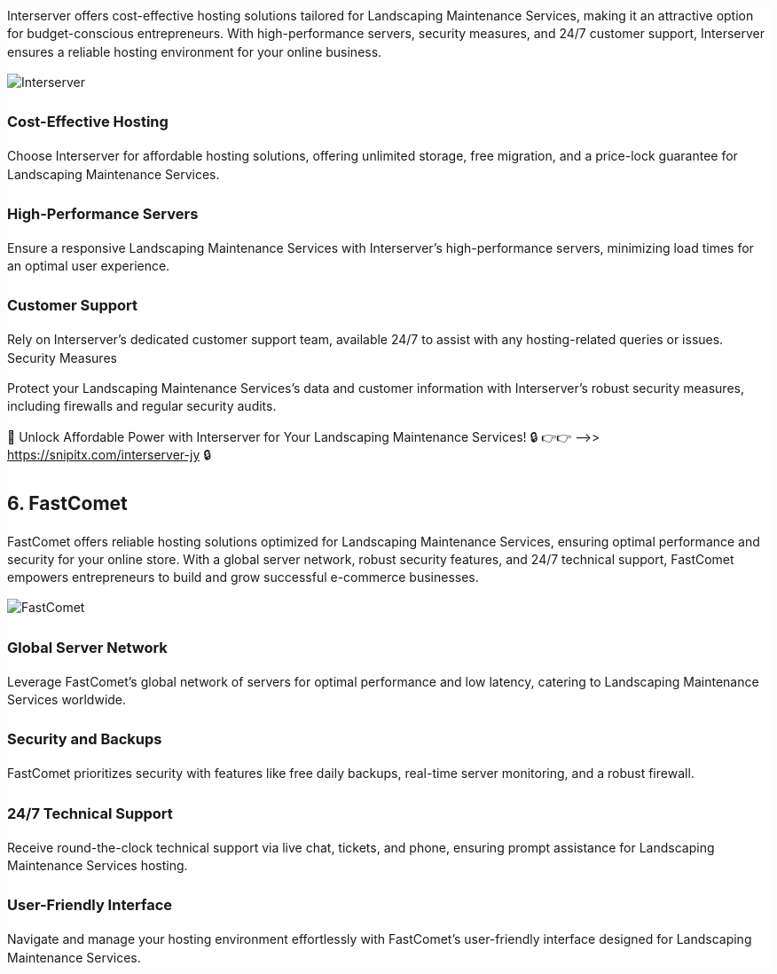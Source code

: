 Interserver offers cost-effective hosting solutions tailored for Landscaping Maintenance Services, making it an attractive option for budget-conscious entrepreneurs. With high-performance servers, security measures, and 24/7 customer support, Interserver ensures a reliable hosting environment for your online business.

![Interserver](https://i.imgur.com/OM5dOEW.jpeg "Interserver Hosting")

### Cost-Effective Hosting
Choose Interserver for affordable hosting solutions, offering unlimited storage, free migration, and a price-lock guarantee for Landscaping Maintenance Services.

### High-Performance Servers
Ensure a responsive Landscaping Maintenance Services with Interserver’s high-performance servers, minimizing load times for an optimal user experience.

### Customer Support
Rely on Interserver’s dedicated customer support team, available 24/7 to assist with any hosting-related queries or issues.
Security Measures

Protect your Landscaping Maintenance Services’s data and customer information with Interserver’s robust security measures, including firewalls and regular security audits.

💸 Unlock Affordable Power with Interserver for Your Landscaping Maintenance Services! 🔒
👉👉 -->> https://snipitx.com/interserver-jy 🔒

## 6. FastComet

FastComet offers reliable hosting solutions optimized for Landscaping Maintenance Services, ensuring optimal performance and security for your online store. With a global server network, robust security features, and 24/7 technical support, FastComet empowers entrepreneurs to build and grow successful e-commerce businesses.

![FastComet](https://i.imgur.com/7qgXuWp.png "FastComet Hosting")

### Global Server Network
Leverage FastComet’s global network of servers for optimal performance and low latency, catering to Landscaping Maintenance Services worldwide.

### Security and Backups
FastComet prioritizes security with features like free daily backups, real-time server monitoring, and a robust firewall.

### 24/7 Technical Support
Receive round-the-clock technical support via live chat, tickets, and phone, ensuring prompt assistance for Landscaping Maintenance Services hosting.

### User-Friendly Interface
Navigate and manage your hosting environment effortlessly with FastComet’s user-friendly interface designed for Landscaping Maintenance Services.
